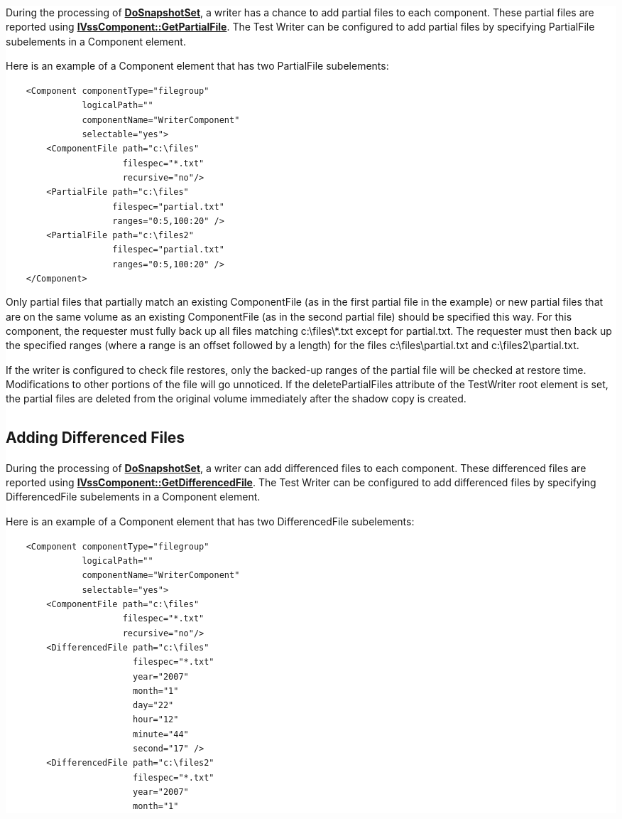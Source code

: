During the processing of [**DoSnapshotSet**](/windows/desktop/api/VsBackup/nf-vsbackup-ivssbackupcomponents-dosnapshotset), a writer has a chance to add partial files to each component. These partial files are reported using [**IVssComponent::GetPartialFile**](/windows/desktop/api/VsWriter/nf-vswriter-ivsscomponent-getpartialfile). The Test Writer can be configured to add partial files by specifying PartialFile subelements in a Component element.

Here is an example of a Component element that has two PartialFile subelements:

``` syntax
    <Component componentType="filegroup"
               logicalPath=""
               componentName="WriterComponent"
               selectable="yes">
        <ComponentFile path="c:\files"
                       filespec="*.txt"
                       recursive="no"/>
        <PartialFile path="c:\files"
                     filespec="partial.txt"
                     ranges="0:5,100:20" />
        <PartialFile path="c:\files2"
                     filespec="partial.txt"
                     ranges="0:5,100:20" />
    </Component>
```

Only partial files that partially match an existing ComponentFile (as in the first partial file in the example) or new partial files that are on the same volume as an existing ComponentFile (as in the second partial file) should be specified this way. For this component, the requester must fully back up all files matching c:\\files\\\*.txt except for partial.txt. The requester must then back up the specified ranges (where a range is an offset followed by a length) for the files c:\\files\\partial.txt and c:\\files2\\partial.txt.

If the writer is configured to check file restores, only the backed-up ranges of the partial file will be checked at restore time. Modifications to other portions of the file will go unnoticed. If the deletePartialFiles attribute of the TestWriter root element is set, the partial files are deleted from the original volume immediately after the shadow copy is created.

## Adding Differenced Files

During the processing of [**DoSnapshotSet**](/windows/desktop/api/VsBackup/nf-vsbackup-ivssbackupcomponents-dosnapshotset), a writer can add differenced files to each component. These differenced files are reported using [**IVssComponent::GetDifferencedFile**](/windows/desktop/api/VsWriter/nf-vswriter-ivsscomponent-getdifferencedfile). The Test Writer can be configured to add differenced files by specifying DifferencedFile subelements in a Component element.

Here is an example of a Component element that has two DifferencedFile subelements:

``` syntax
    <Component componentType="filegroup"
               logicalPath=""
               componentName="WriterComponent"
               selectable="yes">
        <ComponentFile path="c:\files"
                       filespec="*.txt"
                       recursive="no"/>
        <DifferencedFile path="c:\files"
                         filespec="*.txt"
                         year="2007"
                         month="1"
                         day="22"
                         hour="12"
                         minute="44"
                         second="17" />
        <DifferencedFile path="c:\files2"
                         filespec="*.txt"
                         year="2007"
                         month="1"
```